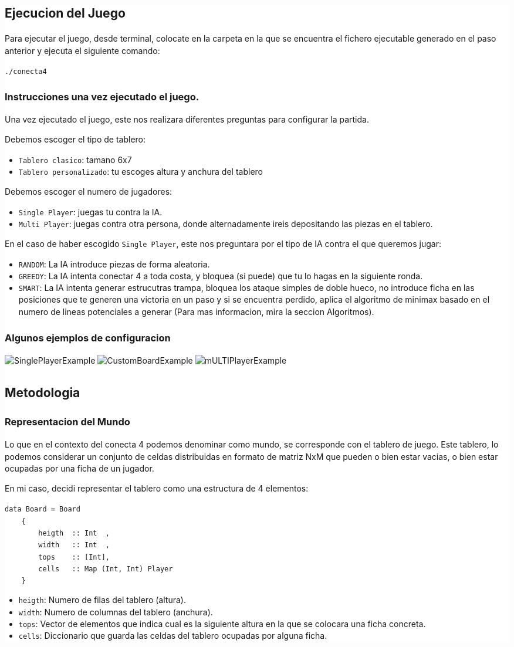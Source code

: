 

## Ejecucion del Juego

Para ejecutar el juego, desde terminal, colocate en la carpeta en la que se encuentra el fichero ejecutable generado en el paso anterior y ejecuta el siguiente comando:
```
./conecta4
```

### Instrucciones una vez ejecutado el juego.

Una vez ejecutado el juego, este nos realizara diferentes preguntas para configurar la partida.

Debemos escoger el tipo de tablero:
 * `Tablero clasico`: tamano 6x7
 * `Tablero personalizado`: tu escoges altura y anchura del tablero

Debemos escoger el numero de jugadores:
 * `Single Player`: juegas tu contra la IA.
 * `Multi Player`: juegas contra otra persona, donde alternadamente ireis depositando las piezas en el tablero.

En el caso de haber escogido `Single Player`, este nos preguntara por el tipo de IA contra el que queremos jugar:
 * `RANDOM`: La IA introduce piezas de forma aleatoria.
 * `GREEDY`: La IA intenta conectar 4 a toda costa, y bloquea (si puede) que tu lo hagas en la siguiente ronda.
 *  `SMART`: La IA intenta generar estrucutras trampa, bloquea los ataque simples de doble hueco, no introduce ficha en las posiciones que te generen una victoria en un paso y si se encuentra perdido, aplica el algoritmo de minimax basado en el numero de lineas potenciales a generar (Para mas informacion, mira la seccion Algoritmos).

### Algunos ejemplos de configuracion

![SinglePlayerExample](https://media.giphy.com/media/Kxo1aLQBnuwXaEff9u/giphy.gif)
![CustomBoardExample](https://media.giphy.com/media/cnXFDw3VVxD8UTe1bD/giphy.gif)
![mULTIPlayerExample](https://media.giphy.com/media/ZBcrhyJSMoerNbVNL4/giphy.gif)

## Metodologia

### Representacion del Mundo
Lo que en el contexto del conecta 4 podemos denominar como mundo, se corresponde con el tablero de juego. Este tablero, lo podemos considerar un conjunto de celdas distribuidas en formato de matriz NxM que pueden o bien estar vacias, o bien estar ocupadas por una ficha de un jugador.

En mi caso, decidi representar el tablero como una estructura de 4 elementos:
```
data Board = Board
    {
        heigth  :: Int  ,
        width   :: Int  ,
        tops    :: [Int],
        cells   :: Map (Int, Int) Player
    }
```
* `heigth`: Numero de filas del tablero (altura).
* `width`:  Numero de columnas del tablero (anchura).
* `tops`: Vector de elementos que indica cual es la siguiente altura en la que se colocara una ficha concreta.
* `cells`:  Diccionario que guarda las celdas del tablero ocupadas por alguna ficha.
